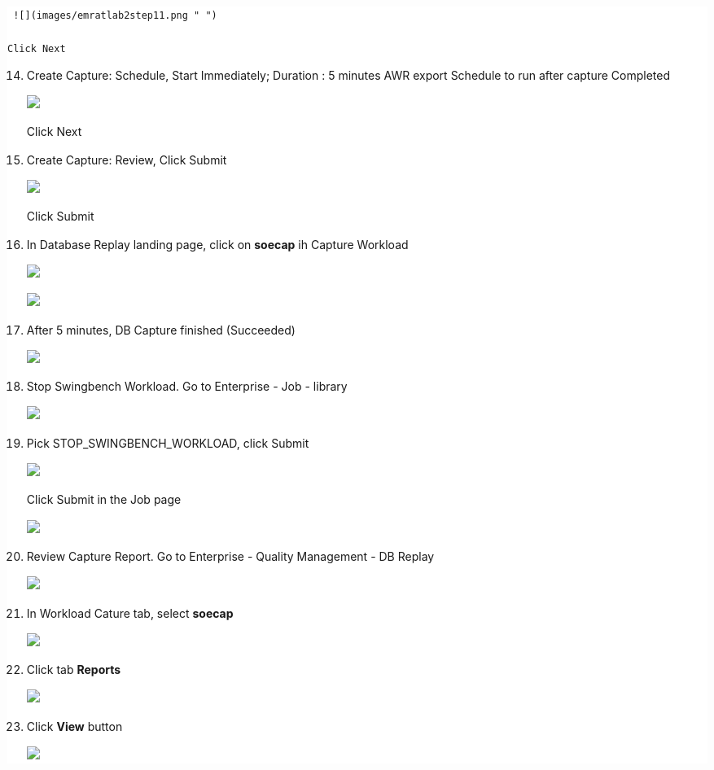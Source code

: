      ![](images/emratlab2step11.png " ")    

    Click Next

14. Create Capture: Schedule, Start Immediately; Duration : 5 minutes
    AWR export Schedule to run after capture Completed

     ![](images/emratlab2step12.png " ")

    Click Next

15. Create Capture: Review, Click Submit

     ![](images/emratlab2step13.png " ")

    Click Submit

16. In Database Replay landing page, click on **soecap** ih Capture Workload

     ![](images/emratlab2step14.png " ")

     ![](images/emratlab2step14a.png " ")

17. After 5 minutes, DB Capture finished (Succeeded)

     ![](images/emratlab2step15.png " ")

18. Stop Swingbench Workload. Go to Enterprise - Job - library

     ![](images/emratlab2step16a.png " ")

19. Pick STOP\_SWINGBENCH\_WORKLOAD, click Submit

     ![](images/emratlab2step16b.png " ")

    Click Submit in the Job page

     ![](images/emratlab2step16c.png " ")

20. Review Capture Report. Go to Enterprise - Quality Management - DB Replay

     ![](images/emratlab2step17a.png " ")

21. In Workload Cature tab, select **soecap**

     ![](images/emratlab2step17b.png " ")

22. Click tab **Reports**

     ![](images/emratlab2step17c.png " ")

23. Click **View** button

     ![](images/emratlab2step17d.png " ")
